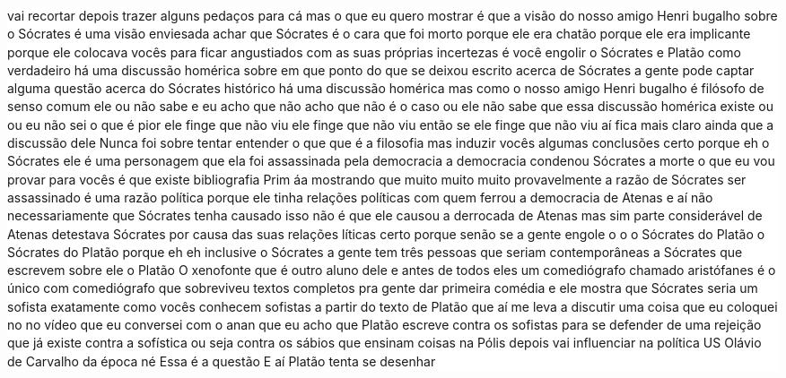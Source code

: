 vai recortar depois trazer alguns
pedaços para cá mas o que eu quero
mostrar é que a visão do nosso amigo
Henri bugalho sobre o Sócrates é uma
visão enviesada achar que Sócrates é o
cara que foi morto porque ele era chatão
porque ele era implicante porque ele
colocava vocês para ficar angustiados
com as suas próprias incertezas é você
engolir o Sócrates e Platão como
verdadeiro há uma discussão homérica
sobre em que ponto do que se deixou
escrito acerca de Sócrates a gente pode
captar alguma questão acerca do Sócrates
histórico há uma discussão homérica mas
como o nosso amigo Henri bugalho é
filósofo de senso comum ele ou não sabe
e eu acho que não acho que não é o caso
ou ele não sabe que essa discussão
homérica existe ou ou eu não sei o que é
pior ele finge que não viu ele finge que
não viu então se ele finge que não viu
aí fica mais claro ainda que a discussão
dele Nunca foi sobre tentar entender o
que que é a filosofia mas induzir vocês
algumas conclusões certo porque eh o
Sócrates ele é uma personagem que ela
foi assassinada pela democracia a
democracia condenou Sócrates a morte o
que eu vou provar para vocês é que
existe bibliografia Prim áa mostrando
que muito muito muito provavelmente a
razão de Sócrates ser assassinado é uma
razão política porque ele tinha relações
políticas com quem ferrou a democracia
de Atenas e aí não necessariamente que
Sócrates tenha causado isso não é que
ele causou a derrocada de Atenas mas sim
parte considerável de Atenas detestava
Sócrates por causa das suas
relações líticas certo porque senão se a
gente engole o o o Sócrates do Platão o
Sócrates do Platão porque eh eh
inclusive o Sócrates a gente tem três
pessoas que seriam contemporâneas a
Sócrates que escrevem sobre ele o Platão
O xenofonte que é outro aluno dele e
antes de todos eles um comediógrafo
chamado aristófanes é o único com
comediógrafo que sobreviveu textos
completos pra gente dar primeira comédia
e ele mostra que Sócrates seria um
sofista exatamente como vocês conhecem
sofistas a partir do texto de Platão que
aí me leva a discutir uma coisa que eu
coloquei no no vídeo que eu conversei
com o anan que eu acho que Platão
escreve contra os sofistas para se
defender de uma rejeição que já existe
contra a sofística ou seja contra os
sábios que ensinam coisas na Pólis
depois vai influenciar na política US
Olávio de Carvalho da época né Essa é a
questão E aí Platão tenta se desenhar